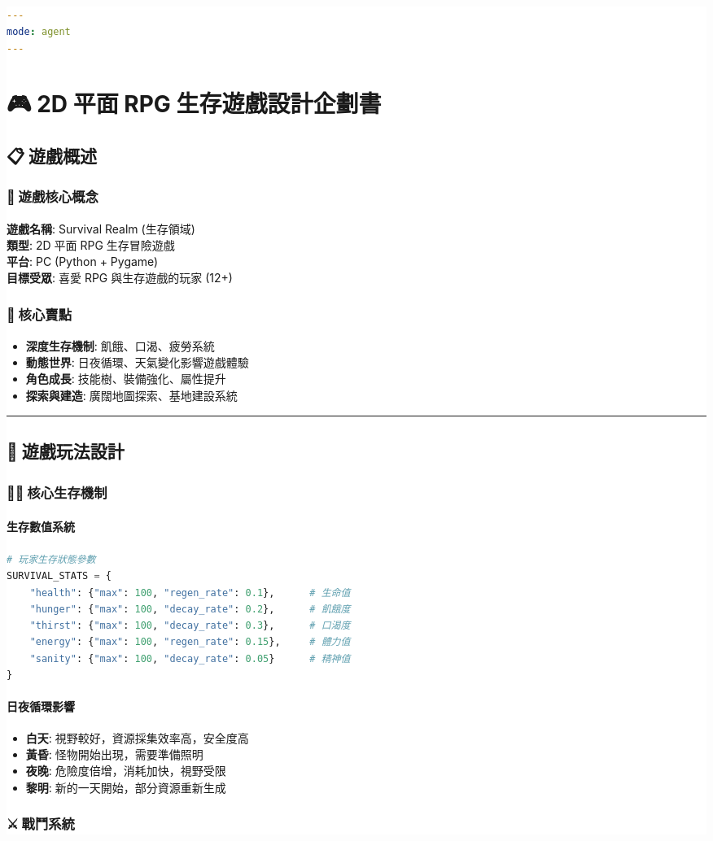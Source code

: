 ```yaml
---
mode: agent
---
```


# 🎮 2D 平面 RPG 生存遊戲設計企劃書

## 📋 遊戲概述

### 🎯 遊戲核心概念

**遊戲名稱**: Survival Realm (生存領域)  
**類型**: 2D 平面 RPG 生存冒險遊戲  
**平台**: PC (Python + Pygame)  
**目標受眾**: 喜愛 RPG 與生存遊戲的玩家 (12+)

### 🌟 核心賣點

- **深度生存機制**: 飢餓、口渴、疲勞系統
- **動態世界**: 日夜循環、天氣變化影響遊戲體驗
- **角色成長**: 技能樹、裝備強化、屬性提升
- **探索與建造**: 廣闊地圖探索、基地建設系統

---

## 🎲 遊戲玩法設計

### 🏃‍♂️ 核心生存機制

#### 生存數值系統

```python
# 玩家生存狀態參數
SURVIVAL_STATS = {
    "health": {"max": 100, "regen_rate": 0.1},      # 生命值
    "hunger": {"max": 100, "decay_rate": 0.2},      # 飢餓度
    "thirst": {"max": 100, "decay_rate": 0.3},      # 口渴度
    "energy": {"max": 100, "regen_rate": 0.15},     # 體力值
    "sanity": {"max": 100, "decay_rate": 0.05}      # 精神值
}
```

#### 日夜循環影響

- **白天**: 視野較好，資源採集效率高，安全度高
- **黃昏**: 怪物開始出現，需要準備照明
- **夜晚**: 危險度倍增，消耗加快，視野受限
- **黎明**: 新的一天開始，部分資源重新生成

### ⚔️ 戰鬥系統

